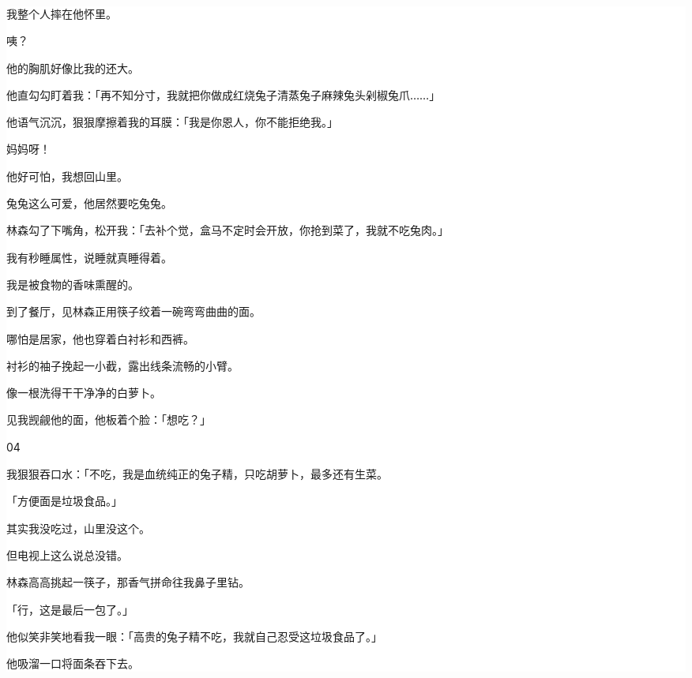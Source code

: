 我整个人摔在他怀里。


咦？


他的胸肌好像比我的还大。


他直勾勾盯着我：「再不知分寸，我就把你做成红烧兔子清蒸兔子麻辣兔头剁椒兔爪……」


他语气沉沉，狠狠摩擦着我的耳膜：「我是你恩人，你不能拒绝我。」


妈妈呀！


他好可怕，我想回山里。


兔兔这么可爱，他居然要吃兔兔。


林森勾了下嘴角，松开我：「去补个觉，盒马不定时会开放，你抢到菜了，我就不吃兔肉。」


我有秒睡属性，说睡就真睡得着。


我是被食物的香味熏醒的。


到了餐厅，见林森正用筷子绞着一碗弯弯曲曲的面。


哪怕是居家，他也穿着白衬衫和西裤。


衬衫的袖子挽起一小截，露出线条流畅的小臂。


像一根洗得干干净净的白萝卜。


见我觊觎他的面，他板着个脸：「想吃？」


04


我狠狠吞口水：「不吃，我是血统纯正的兔子精，只吃胡萝卜，最多还有生菜。


「方便面是垃圾食品。」


其实我没吃过，山里没这个。


但电视上这么说总没错。


林森高高挑起一筷子，那香气拼命往我鼻子里钻。


「行，这是最后一包了。」


他似笑非笑地看我一眼：「高贵的兔子精不吃，我就自己忍受这垃圾食品了。」


他吸溜一口将面条吞下去。
